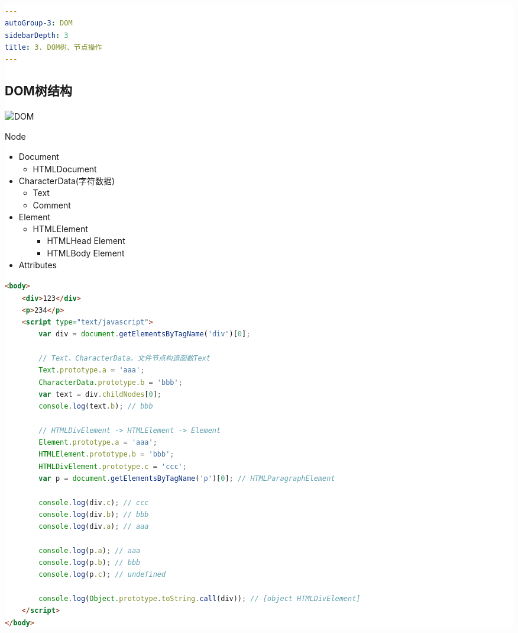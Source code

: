 ```yaml
---
autoGroup-3: DOM
sidebarDepth: 3
title: 3. DOM树、节点操作
---
```


## DOM树结构
<img :src="$withBase('/basicFrontEnd/JavaScript/DOM.png')" alt="DOM"> 

Node 
- Document 
  - HTMLDocument
- CharacterData(字符数据) 
  - Text
  - Comment
- Element
  - HTMLElement 
    - HTMLHead Element
    - HTMLBody Element  
- Attributes

```html 
<body>
    <div>123</div>
    <p>234</p>
    <script type="text/javascript">
        var div = document.getElementsByTagName('div')[0];

        // Text、CharacterData。文件节点构造函数Text
        Text.prototype.a = 'aaa';
        CharacterData.prototype.b = 'bbb';
        var text = div.childNodes[0];
        console.log(text.b); // bbb

        // HTMLDivElement -> HTMLElement -> Element
        Element.prototype.a = 'aaa';
        HTMLElement.prototype.b = 'bbb';
        HTMLDivElement.prototype.c = 'ccc';
        var p = document.getElementsByTagName('p')[0]; // HTMLParagraphElement
        
        console.log(div.c); // ccc
        console.log(div.b); // bbb
        console.log(div.a); // aaa

        console.log(p.a); // aaa  
        console.log(p.b); // bbb
        console.log(p.c); // undefined

        console.log(Object.prototype.toString.call(div)); // [object HTMLDivElement]
    </script>
</body>
```
